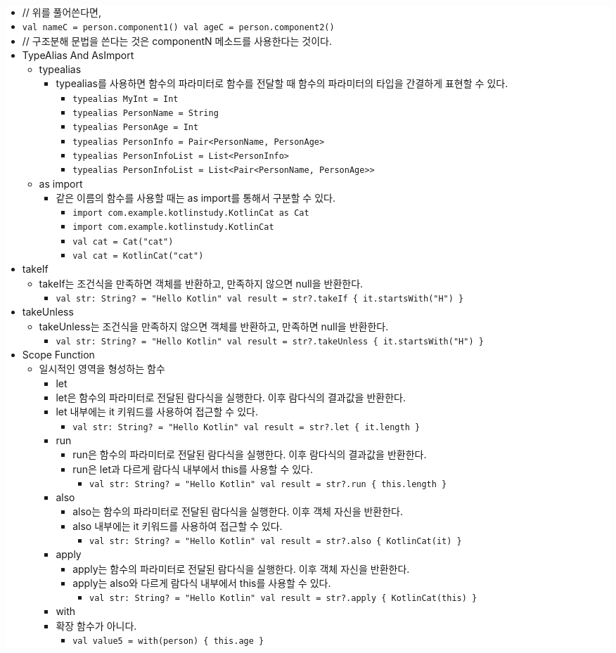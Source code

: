   - // 위를 풀어쓴다면,
  - `val nameC = person.component1()
    val ageC = person.component2()`
  - // 구조분해 문법을 쓴다는 것은 componentN 메소드를 사용한다는 것이다.
- TypeAlias And AsImport
  - typealias
    - typealias를 사용하면 함수의 파라미터로 함수를 전달할 때 함수의 파라미터의 타입을 간결하게 표현할 수 있다.
      - `typealias MyInt = Int`
      - `typealias PersonName = String`
      - `typealias PersonAge = Int`
      - `typealias PersonInfo = Pair<PersonName, PersonAge>`
      - `typealias PersonInfoList = List<PersonInfo>`
      - `typealias PersonInfoList = List<Pair<PersonName, PersonAge>>`
  - as import
    - 같은 이름의 함수를 사용할 때는 as import를 통해서 구분할 수 있다.
      - `import com.example.kotlinstudy.KotlinCat as Cat`
      - `import com.example.kotlinstudy.KotlinCat`
      - `val cat = Cat("cat")`
      - `val cat = KotlinCat("cat")`
- takeIf
  - takeIf는 조건식을 만족하면 객체를 반환하고, 만족하지 않으면 null을 반환한다.
    - `val str: String? = "Hello Kotlin"
      val result = str?.takeIf { it.startsWith("H") }`
- takeUnless
  - takeUnless는 조건식을 만족하지 않으면 객체를 반환하고, 만족하면 null을 반환한다.
    - `val str: String? = "Hello Kotlin"
      val result = str?.takeUnless { it.startsWith("H") }`
- Scope Function
  - 일시적인 영역을 형성하는 함수
    - let
    - let은 함수의 파라미터로 전달된 람다식을 실행한다. 이후 람다식의 결과값을 반환한다.
    - let 내부에는 it 키워드를 사용하여 접근할 수 있다.
      - `val str: String? = "Hello Kotlin"
        val result = str?.let { it.length }`
    - run
      - run은 함수의 파라미터로 전달된 람다식을 실행한다. 이후 람다식의 결과값을 반환한다.
      - run은 let과 다르게 람다식 내부에서 this를 사용할 수 있다.
        - `val str: String? = "Hello Kotlin"
            val result = str?.run { this.length }`
    - also
      - also는 함수의 파라미터로 전달된 람다식을 실행한다. 이후 객체 자신을 반환한다.
      - also 내부에는 it 키워드를 사용하여 접근할 수 있다.
        - `val str: String? = "Hello Kotlin"
            val result = str?.also { KotlinCat(it) }`
    - apply
      - apply는 함수의 파라미터로 전달된 람다식을 실행한다. 이후 객체 자신을 반환한다.
      - apply는 also와 다르게 람다식 내부에서 this를 사용할 수 있다.
        - `val str: String? = "Hello Kotlin"
            val result = str?.apply { KotlinCat(this) }`
    - with
    - 확장 함수가 아니다.
      - `val value5 = with(person) {
        this.age
        }`